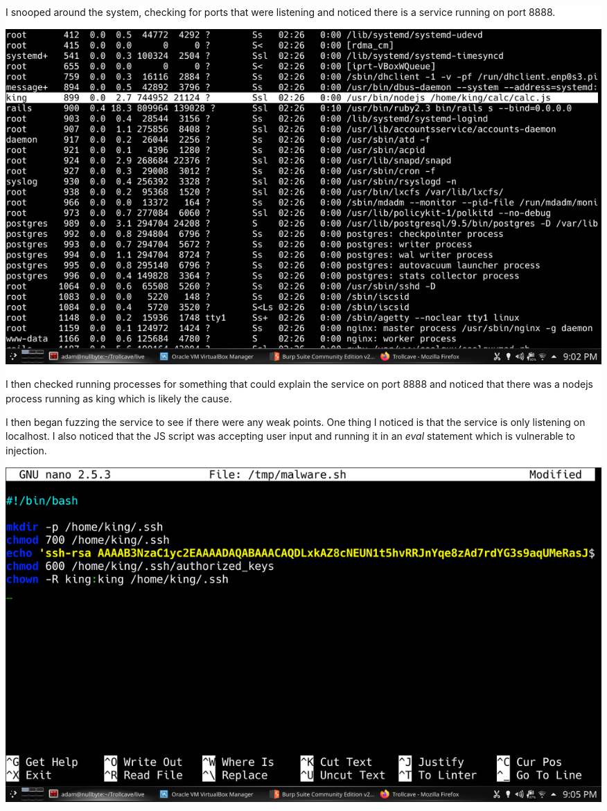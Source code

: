 I snooped around the system, checking for ports that were listening and noticed there is a service running on port 8888.

![](shots/38_nodejs-app-serving-port-8888.png)

I then checked running processes for something that could explain the service on port 8888 and noticed that there was a nodejs process running as king which is likely the cause.

I then began fuzzing the service to see if there were any weak points.  One thing I noticed is that the service is only listening on localhost.  I also noticed that the JS script was accepting user input and running it in an *eval* statement which is vulnerable to injection.

![](shots/39_wrote-malicious-script-to-hijack-king-ssh.png)
